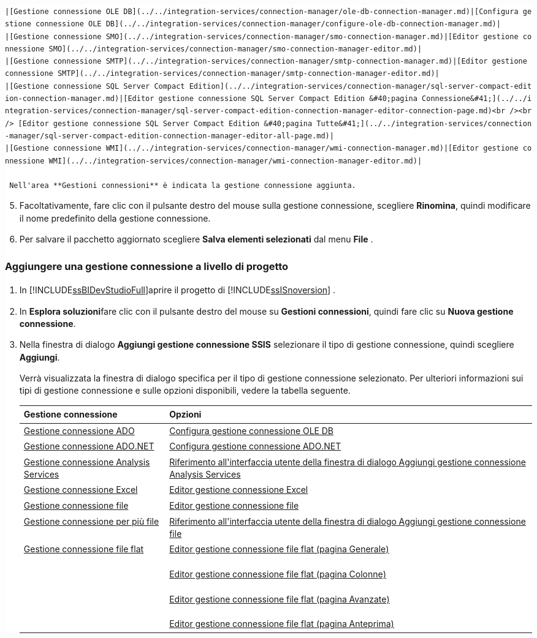     |[Gestione connessione OLE DB](../../integration-services/connection-manager/ole-db-connection-manager.md)|[Configura gestione connessione OLE DB](../../integration-services/connection-manager/configure-ole-db-connection-manager.md)|  
    |[Gestione connessione SMO](../../integration-services/connection-manager/smo-connection-manager.md)|[Editor gestione connessione SMO](../../integration-services/connection-manager/smo-connection-manager-editor.md)|  
    |[Gestione connessione SMTP](../../integration-services/connection-manager/smtp-connection-manager.md)|[Editor gestione connessione SMTP](../../integration-services/connection-manager/smtp-connection-manager-editor.md)|  
    |[Gestione connessione SQL Server Compact Edition](../../integration-services/connection-manager/sql-server-compact-edition-connection-manager.md)|[Editor gestione connessione SQL Server Compact Edition &#40;pagina Connessione&#41;](../../integration-services/connection-manager/sql-server-compact-edition-connection-manager-editor-connection-page.md)<br /><br /> [Editor gestione connessione SQL Server Compact Edition &#40;pagina Tutte&#41;](../../integration-services/connection-manager/sql-server-compact-edition-connection-manager-editor-all-page.md)|  
    |[Gestione connessione WMI](../../integration-services/connection-manager/wmi-connection-manager.md)|[Editor gestione connessione WMI](../../integration-services/connection-manager/wmi-connection-manager-editor.md)|  
  
     Nell'area **Gestioni connessioni** è indicata la gestione connessione aggiunta.  
  
5.  Facoltativamente, fare clic con il pulsante destro del mouse sulla gestione connessione, scegliere **Rinomina**, quindi modificare il nome predefinito della gestione connessione.  
  
6.  Per salvare il pacchetto aggiornato scegliere **Salva elementi selezionati** dal menu **File** .  
  
###  <a name="project"></a>Aggiungere una gestione connessione a livello di progetto  
  
1.  In [!INCLUDE[ssBIDevStudioFull](../../includes/ssbidevstudiofull-md.md)]aprire il progetto di [!INCLUDE[ssISnoversion](../../includes/ssisnoversion-md.md)] .  
  
2.  In **Esplora soluzioni**fare clic con il pulsante destro del mouse su **Gestioni connessioni**, quindi fare clic su **Nuova gestione connessione**.  
  
3.  Nella finestra di dialogo **Aggiungi gestione connessione SSIS** selezionare il tipo di gestione connessione, quindi scegliere **Aggiungi**.  
  
     Verrà visualizzata la finestra di dialogo specifica per il tipo di gestione connessione selezionato. Per ulteriori informazioni sui tipi di gestione connessione e sulle opzioni disponibili, vedere la tabella seguente.  
  
    |Gestione connessione|Opzioni|  
    |------------------------|-------------|  
    |[Gestione connessione ADO](../../integration-services/connection-manager/ado-connection-manager.md)|[Configura gestione connessione OLE DB](../../integration-services/connection-manager/configure-ole-db-connection-manager.md)|  
    |[Gestione connessione ADO.NET](../../integration-services/connection-manager/ado-net-connection-manager.md)|[Configura gestione connessione ADO.NET](../../integration-services/connection-manager/configure-ado-net-connection-manager.md)|  
    |[Gestione connessione Analysis Services](../../integration-services/connection-manager/analysis-services-connection-manager.md)|[Riferimento all'interfaccia utente della finestra di dialogo Aggiungi gestione connessione Analysis Services](../../integration-services/connection-manager/add-analysis-services-connection-manager-dialog-box-ui-reference.md)|  
    |[Gestione connessione Excel](../../integration-services/connection-manager/excel-connection-manager.md)|[Editor gestione connessione Excel](../../integration-services/connection-manager/excel-connection-manager-editor.md)|  
    |[Gestione connessione file](../../integration-services/connection-manager/file-connection-manager.md)|[Editor gestione connessione file](../../integration-services/connection-manager/file-connection-manager-editor.md)|  
    |[Gestione connessione per più file](../../integration-services/connection-manager/multiple-files-connection-manager.md)|[Riferimento all'interfaccia utente della finestra di dialogo Aggiungi gestione connessione file](../../integration-services/connection-manager/add-file-connection-manager-dialog-box-ui-reference.md)|  
    |[Gestione connessione file flat](../../integration-services/connection-manager/flat-file-connection-manager.md)|[Editor gestione connessione file flat &#40;pagina Generale&#41;](../../integration-services/connection-manager/flat-file-connection-manager-editor-general-page.md)<br /><br /> [Editor gestione connessione file flat &#40;pagina Colonne&#41;](../../integration-services/connection-manager/flat-file-connection-manager-editor-columns-page.md)<br /><br /> [Editor gestione connessione file flat &#40;pagina Avanzate&#41;](../../integration-services/connection-manager/flat-file-connection-manager-editor-advanced-page.md)<br /><br /> [Editor gestione connessione file flat &#40;pagina Anteprima&#41;](../../integration-services/connection-manager/flat-file-connection-manager-editor-preview-page.md)|  